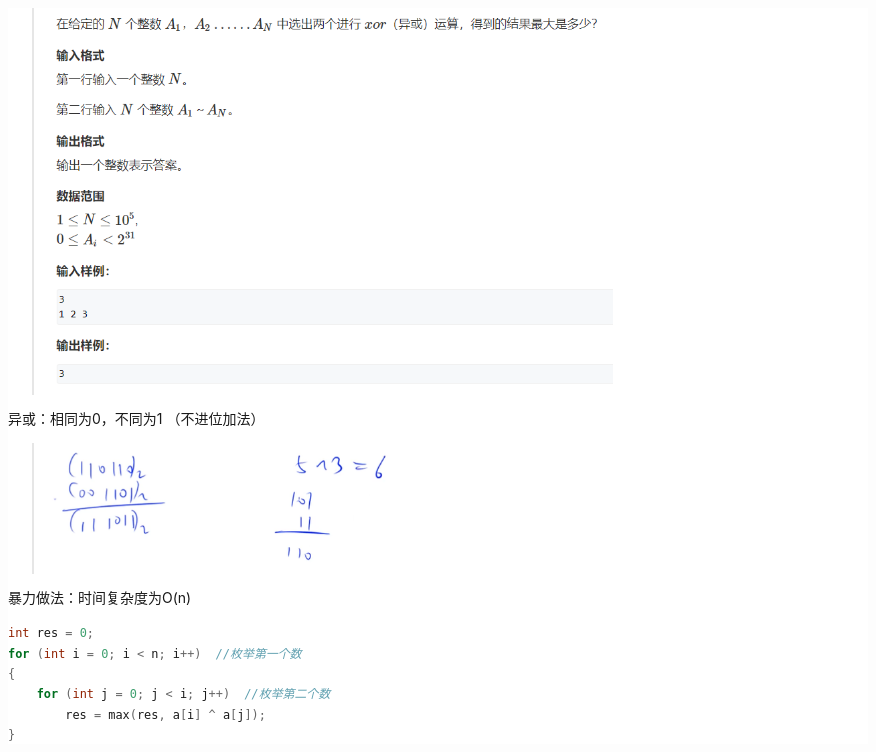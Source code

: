 ><img src="assets/image-20220415163636964.png" alt="image-20220415163636964" style="zoom:67%;" />

异或：相同为0，不同为1 （不进位加法）

> <img src="assets/image-20211016183029993.png" alt="image-20211016183029993" style="zoom:67%;" />

暴力做法：时间复杂度为O(n)

```cpp
int res = 0;
for (int i = 0; i < n; i++)  //枚举第一个数
{
    for (int j = 0; j < i; j++)  //枚举第二个数
        res = max(res, a[i] ^ a[j]);
}
```
